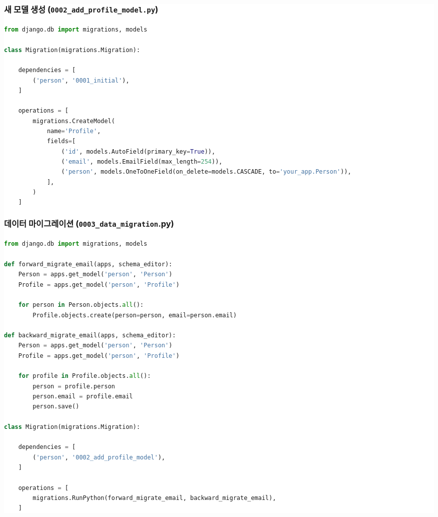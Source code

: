 ### 새 모델 생성  (`0002_add_profile_model.py`)

```python
from django.db import migrations, models

class Migration(migrations.Migration):

    dependencies = [
        ('person', '0001_initial'),
    ]

    operations = [
        migrations.CreateModel(
            name='Profile',
            fields=[
                ('id', models.AutoField(primary_key=True)),
                ('email', models.EmailField(max_length=254)),
                ('person', models.OneToOneField(on_delete=models.CASCADE, to='your_app.Person')),
            ],
        )
    ]

```

### 데이터 마이그레이션 (`0003_data_migration`.py)

```python
from django.db import migrations, models

def forward_migrate_email(apps, schema_editor):
    Person = apps.get_model('person', 'Person')
    Profile = apps.get_model('person', 'Profile')

    for person in Person.objects.all():
        Profile.objects.create(person=person, email=person.email)

def backward_migrate_email(apps, schema_editor):
    Person = apps.get_model('person', 'Person')
    Profile = apps.get_model('person', 'Profile')

    for profile in Profile.objects.all():
        person = profile.person
        person.email = profile.email
        person.save()

class Migration(migrations.Migration):

    dependencies = [
        ('person', '0002_add_profile_model'),
    ]

    operations = [
        migrations.RunPython(forward_migrate_email, backward_migrate_email),
    ]

```
